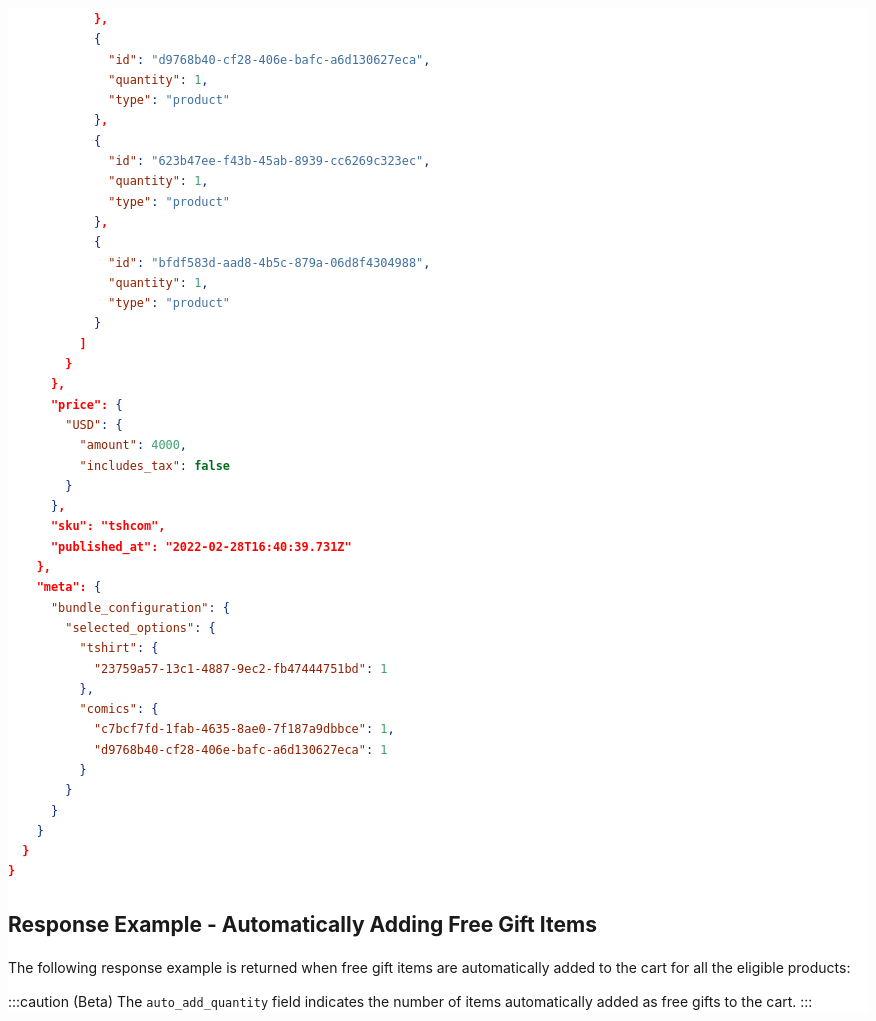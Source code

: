 ```json
            },
            {
              "id": "d9768b40-cf28-406e-bafc-a6d130627eca",
              "quantity": 1,
              "type": "product"
            },
            {
              "id": "623b47ee-f43b-45ab-8939-cc6269c323ec",
              "quantity": 1,
              "type": "product"
            },
            {
              "id": "bfdf583d-aad8-4b5c-879a-06d8f4304988",
              "quantity": 1,
              "type": "product"
            }
          ]
        }
      },
      "price": {
        "USD": {
          "amount": 4000,
          "includes_tax": false
        }
      },
      "sku": "tshcom",
      "published_at": "2022-02-28T16:40:39.731Z"
    },
    "meta": {
      "bundle_configuration": {
        "selected_options": {
          "tshirt": {
            "23759a57-13c1-4887-9ec2-fb47444751bd": 1
          },
          "comics": {
            "c7bcf7fd-1fab-4635-8ae0-7f187a9dbbce": 1,
            "d9768b40-cf28-406e-bafc-a6d130627eca": 1
          }
        }
      }
    }
  }
}
```

## Response Example - Automatically Adding Free Gift Items

The following response example is returned when free gift items are automatically added to the cart for all the eligible products:

:::caution
(Beta) The `auto_add_quantity` field indicates the number of items automatically added as free gifts to the cart.
:::
